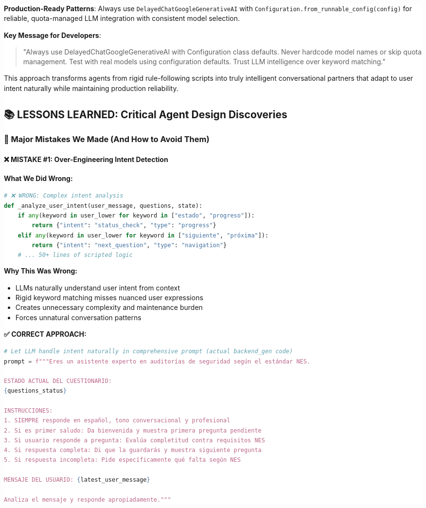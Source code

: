 **Production-Ready Patterns**: Always use `DelayedChatGoogleGenerativeAI` with `Configuration.from_runnable_config(config)` for reliable, quota-managed LLM integration with consistent model selection.

**Key Message for Developers**: 
> "Always use DelayedChatGoogleGenerativeAI with Configuration class defaults. Never hardcode model names or skip quota management. Test with real models using configuration defaults. Trust LLM intelligence over keyword matching."

This approach transforms agents from rigid rule-following scripts into truly intelligent conversational partners that adapt to user intent naturally while maintaining production reliability.

## 📚 LESSONS LEARNED: Critical Agent Design Discoveries

### **🚨 Major Mistakes We Made (And How to Avoid Them)**

#### **❌ MISTAKE #1: Over-Engineering Intent Detection**

**What We Did Wrong:**
```python
# ❌ WRONG: Complex intent analysis
def _analyze_user_intent(user_message, questions, state):
    if any(keyword in user_lower for keyword in ["estado", "progreso"]):
        return {"intent": "status_check", "type": "progress"}
    elif any(keyword in user_lower for keyword in ["siguiente", "próxima"]):
        return {"intent": "next_question", "type": "navigation"}
    # ... 50+ lines of scripted logic
```

**Why This Was Wrong:**
- LLMs naturally understand user intent from context
- Rigid keyword matching misses nuanced user expressions
- Creates unnecessary complexity and maintenance burden
- Forces unnatural conversation patterns

**✅ CORRECT APPROACH:**
```python
# Let LLM handle intent naturally in comprehensive prompt (actual backend_gen code)
prompt = f"""Eres un asistente experto en auditorías de seguridad según el estándar NES.

ESTADO ACTUAL DEL CUESTIONARIO:
{questions_status}

INSTRUCCIONES:
1. SIEMPRE responde en español, tono conversacional y profesional
2. Si es primer saludo: Da bienvenida y muestra primera pregunta pendiente  
3. Si usuario responde a pregunta: Evalúa completitud contra requisitos NES
4. Si respuesta completa: Di que la guardarás y muestra siguiente pregunta
5. Si respuesta incompleta: Pide específicamente qué falta según NES

MENSAJE DEL USUARIO: {latest_user_message}

Analiza el mensaje y responde apropiadamente."""
```
